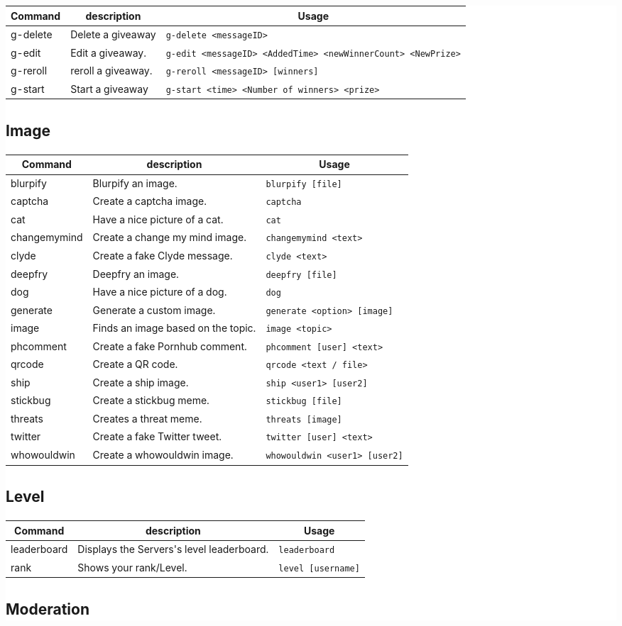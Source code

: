 | Command | description | Usage
|---------------|--------------------|--------------|
| g-delete | Delete a giveaway | `g-delete <messageID>` |
| g-edit | Edit a giveaway. | `g-edit <messageID> <AddedTime> <newWinnerCount> <NewPrize>` |
| g-reroll | reroll a giveaway. | `g-reroll <messageID> [winners]` |
| g-start | Start a giveaway | `g-start <time> <Number of winners> <prize>` |

## Image

| Command | description | Usage
|---------------|--------------------|--------------|
| blurpify | Blurpify an image. | `blurpify [file]` |
| captcha | Create a captcha image. | `captcha` |
| cat | Have a nice picture of a cat. | `cat` |
| changemymind | Create a change my mind image. | `changemymind <text>` |
| clyde | Create a fake Clyde message. | `clyde <text>` |
| deepfry | Deepfry an image. | `deepfry [file]` |
| dog | Have a nice picture of a dog. | `dog` |
| generate | Generate a custom image. | `generate <option> [image]` |
| image | Finds an image based on the topic. | `image <topic>` |
| phcomment | Create a fake Pornhub comment. | `phcomment [user] <text>` |
| qrcode | Create a QR code. | `qrcode <text / file>` |
| ship | Create a ship image. | `ship <user1> [user2]` |
| stickbug | Create a stickbug meme. | `stickbug [file]` |
| threats | Creates a threat meme. | `threats [image]` |
| twitter | Create a fake Twitter tweet. | `twitter [user] <text>` |
| whowouldwin | Create a whowouldwin image. | `whowouldwin <user1> [user2]` |

## Level

| Command | description | Usage
|---------------|--------------------|--------------|
| leaderboard | Displays the Servers's level leaderboard. | `leaderboard` |
| rank | Shows your rank/Level. | `level [username]` |

## Moderation
